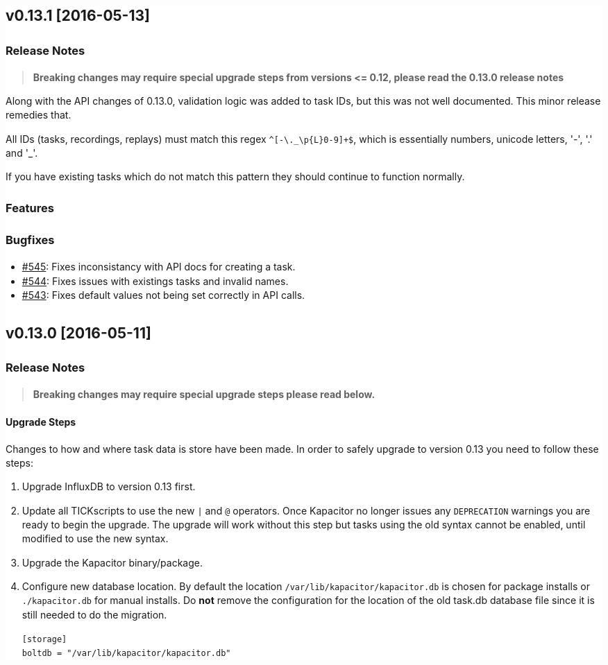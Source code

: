 ## v0.13.1 [2016-05-13]

### Release Notes

>**Breaking changes may require special upgrade steps from versions <= 0.12, please read the 0.13.0 release notes**

Along with the API changes of 0.13.0, validation logic was added to task IDs, but this was not well documented.
This minor release remedies that.

All IDs (tasks, recordings, replays) must match this regex `^[-\._\p{L}0-9]+$`, which is essentially numbers, unicode letters, '-', '.' and '_'.

If you have existing tasks which do not match this pattern they should continue to function normally.

### Features


### Bugfixes

- [#545](https://github.com/influxdata/kapacitor/issues/545): Fixes inconsistancy with API docs for creating a task.
- [#544](https://github.com/influxdata/kapacitor/issues/544): Fixes issues with existings tasks and invalid names.
- [#543](https://github.com/influxdata/kapacitor/issues/543): Fixes default values not being set correctly in API calls.


## v0.13.0 [2016-05-11]

### Release Notes

>**Breaking changes may require special upgrade steps please read below.**

#### Upgrade Steps

Changes to how and where task data is store have been made.
In order to safely upgrade to version 0.13 you need to follow these steps:

1. Upgrade InfluxDB to version 0.13 first.
2. Update all TICKscripts to use the new `|` and `@` operators. Once Kapacitor no longer issues any `DEPRECATION` warnings you are ready to begin the upgrade.
The upgrade will work without this step but tasks using the old syntax cannot be enabled, until modified to use the new syntax.
3. Upgrade the Kapacitor binary/package.
4. Configure new database location. By default the location `/var/lib/kapacitor/kapacitor.db` is chosen for package installs or `./kapacitor.db` for manual installs.
Do **not** remove the configuration for the location of the old task.db database file since it is still needed to do the migration.

    ```
    [storage]
    boltdb = "/var/lib/kapacitor/kapacitor.db"
    ```
